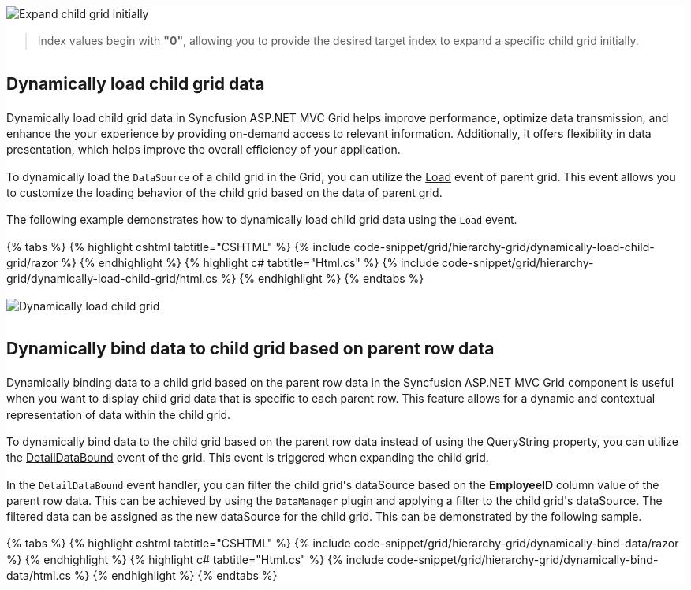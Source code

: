 ![Expand child grid initially](images/hierarchy-grid/expand-child-grid.gif)

> Index values begin with **"0"**, allowing you to provide the desired target index to expand a specific child grid initially.

## Dynamically load child grid data

Dynamically load child grid data in Syncfusion ASP.NET MVC Grid helps improve performance, optimize data transmission, and enhance the your experience by providing on-demand access to relevant information. Additionally, it offers flexibility in data presentation, which helps improve the overall efficiency of your application.

To dynamically load the `DataSource` of a child grid in the Grid, you can utilize the [Load](https://help.syncfusion.com/cr/aspnetmvc-js2/Syncfusion.EJ2.Grids.Grid.html#Syncfusion_EJ2_Grids_Grid_Load) event of parent grid. This event allows you to customize the loading behavior of the child grid based on the data of parent grid.

The following example demonstrates how to dynamically load child grid data using the `Load` event.

{% tabs %}
{% highlight cshtml tabtitle="CSHTML" %}
{% include code-snippet/grid/hierarchy-grid/dynamically-load-child-grid/razor %}
{% endhighlight %}
{% highlight c# tabtitle="Html.cs" %}
{% include code-snippet/grid/hierarchy-grid/dynamically-load-child-grid/html.cs %}
{% endhighlight %}
{% endtabs %}

![Dynamically load child grid](images/hierarchy-grid/dynamically-load-child-grid.png)

## Dynamically bind data to child grid based on parent row data

Dynamically binding data to a child grid based on the parent row data in the Syncfusion ASP.NET MVC Grid component is useful when you want to display child grid data that is specific to each parent row. This feature allows for a dynamic and contextual representation of data within the child grid.

To dynamically bind data to the child grid based on the parent row data instead of using the [QueryString](https://help.syncfusion.com/cr/aspnetmvc-js2/Syncfusion.EJ2.Grids.Grid.html#Syncfusion_EJ2_Grids_Grid_QueryString) property, you can utilize the [DetailDataBound](https://help.syncfusion.com/cr/aspnetmvc-js2/Syncfusion.EJ2.Grids.Grid.html#Syncfusion_EJ2_Grids_Grid_DetailDataBound) event of the grid. This event is triggered when expanding the child grid.

In the `DetailDataBound` event handler, you can filter the child grid's dataSource based on the **EmployeeID** column value of the parent row data. This can be achieved by using the `DataManager` plugin and applying a filter to the child grid's dataSource. The filtered data can be assigned as the new dataSource for the child grid. This can be demonstrated by the following sample.

{% tabs %}
{% highlight cshtml tabtitle="CSHTML" %}
{% include code-snippet/grid/hierarchy-grid/dynamically-bind-data/razor %}
{% endhighlight %}
{% highlight c# tabtitle="Html.cs" %}
{% include code-snippet/grid/hierarchy-grid/dynamically-bind-data/html.cs %}
{% endhighlight %}
{% endtabs %}

